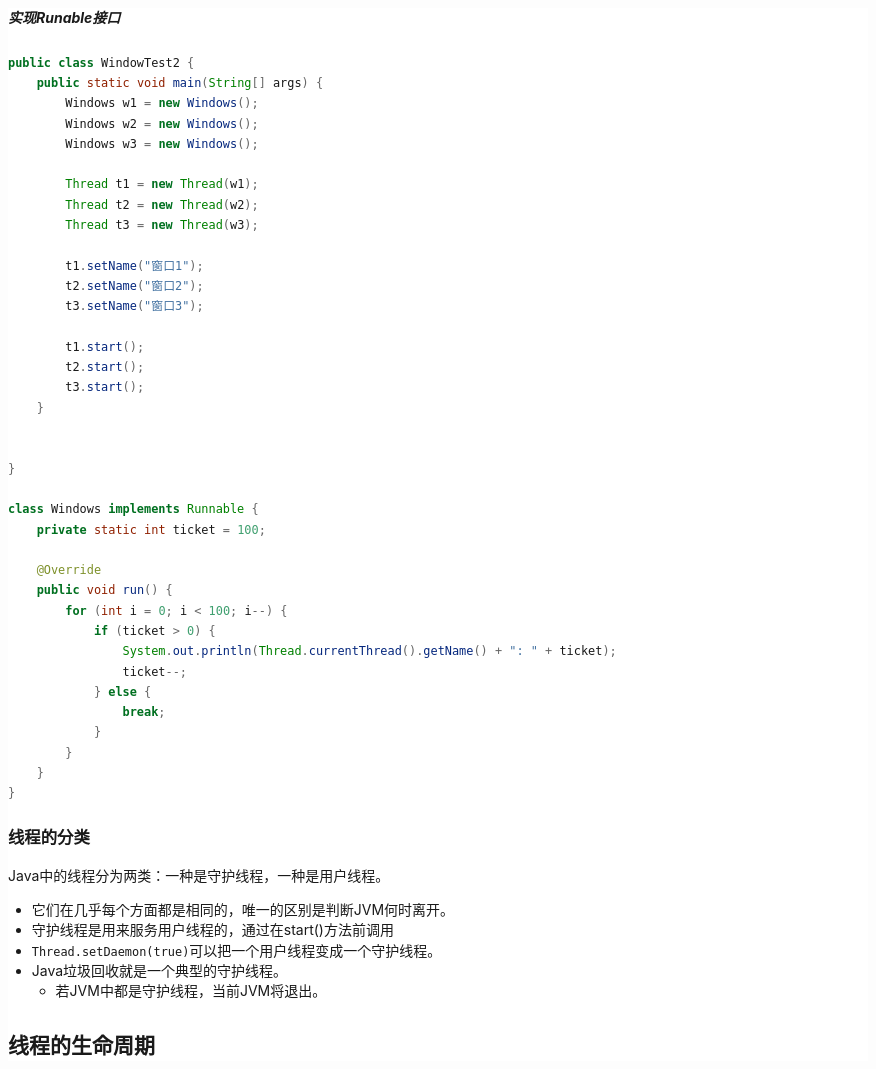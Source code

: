 ##### 实现Runable接口

```java
public class WindowTest2 {
    public static void main(String[] args) {
        Windows w1 = new Windows();
        Windows w2 = new Windows();
        Windows w3 = new Windows();

        Thread t1 = new Thread(w1);
        Thread t2 = new Thread(w2);
        Thread t3 = new Thread(w3);

        t1.setName("窗口1");
        t2.setName("窗口2");
        t3.setName("窗口3");

        t1.start();
        t2.start();
        t3.start();
    }


}

class Windows implements Runnable {
    private static int ticket = 100;

    @Override
    public void run() {
        for (int i = 0; i < 100; i--) {
            if (ticket > 0) {
                System.out.println(Thread.currentThread().getName() + ": " + ticket);
                ticket--;
            } else {
                break;
            }
        }
    }
}
```

### 线程的分类

Java中的线程分为两类：一种是守护线程，一种是用户线程。

- 它们在几乎每个方面都是相同的，唯一的区别是判断JVM何时离开。
- 守护线程是用来服务用户线程的，通过在start()方法前调用
- `Thread.setDaemon(true)`可以把一个用户线程变成一个守护线程。
- Java垃圾回收就是一个典型的守护线程。
   - 若JVM中都是守护线程，当前JVM将退出。

## 线程的生命周期
